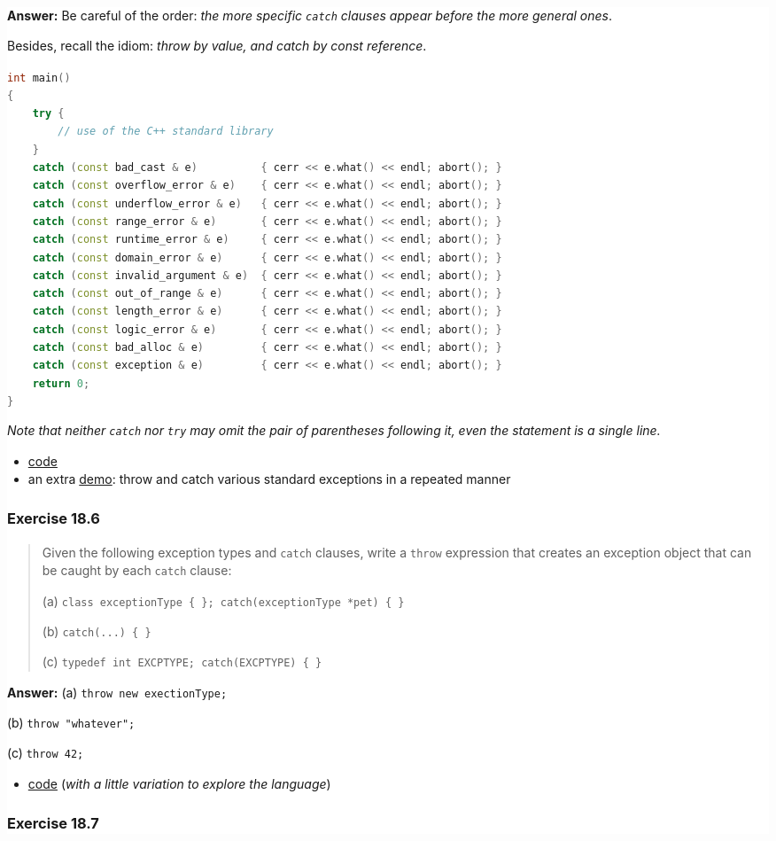 **Answer:** Be careful of the order: *the more specific `catch` clauses appear before the more general ones*.

Besides, recall the idiom: *throw by value, and catch by const reference*.

```c++
int main()
{
    try {
        // use of the C++ standard library
    }
    catch (const bad_cast & e)          { cerr << e.what() << endl; abort(); }
    catch (const overflow_error & e)    { cerr << e.what() << endl; abort(); }
    catch (const underflow_error & e)   { cerr << e.what() << endl; abort(); }
    catch (const range_error & e)       { cerr << e.what() << endl; abort(); }
    catch (const runtime_error & e)     { cerr << e.what() << endl; abort(); }
    catch (const domain_error & e)      { cerr << e.what() << endl; abort(); }
    catch (const invalid_argument & e)  { cerr << e.what() << endl; abort(); }
    catch (const out_of_range & e)      { cerr << e.what() << endl; abort(); }
    catch (const length_error & e)      { cerr << e.what() << endl; abort(); }
    catch (const logic_error & e)       { cerr << e.what() << endl; abort(); }
    catch (const bad_alloc & e)         { cerr << e.what() << endl; abort(); }
    catch (const exception & e)         { cerr << e.what() << endl; abort(); }
    return 0;
}
```

*Note that neither `catch` nor `try` may omit the pair of parentheses following it, even the statement is a single line.*

- [code](code/18-05.cpp)
- an extra [demo](code/18-05-demo.cpp): throw and catch various standard exceptions in a repeated manner

### Exercise 18.6

> Given the following exception types and `catch` clauses, write a `throw` expression that creates an exception object that can be caught by each `catch` clause:
>
> (a) `class exceptionType { }; catch(exceptionType *pet) { }`
>
> (b) `catch(...) { }`
>
> (c) `typedef int EXCPTYPE; catch(EXCPTYPE) { }`
>

**Answer:** (a) `throw new exectionType;`

(b) `throw "whatever";`

(c) `throw 42;`

- [code](code/18-06.cpp) (*with a little variation to explore the language*)

### Exercise 18.7
